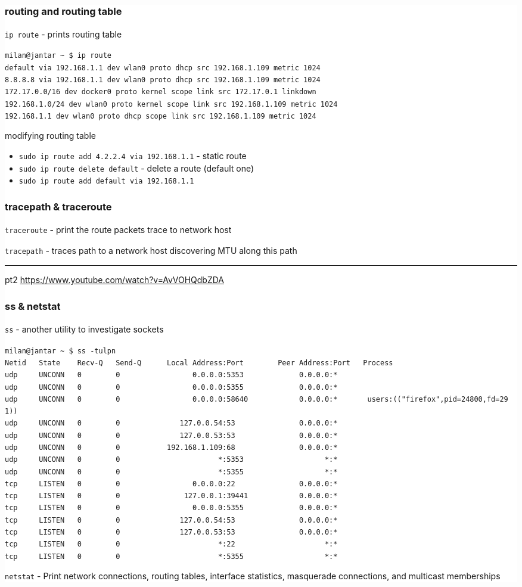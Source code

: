 ### routing and routing table

`ip route` - prints routing table

```
milan@jantar ~ $ ip route
default via 192.168.1.1 dev wlan0 proto dhcp src 192.168.1.109 metric 1024
8.8.8.8 via 192.168.1.1 dev wlan0 proto dhcp src 192.168.1.109 metric 1024
172.17.0.0/16 dev docker0 proto kernel scope link src 172.17.0.1 linkdown
192.168.1.0/24 dev wlan0 proto kernel scope link src 192.168.1.109 metric 1024
192.168.1.1 dev wlan0 proto dhcp scope link src 192.168.1.109 metric 1024
```

modifying routing table

- `sudo ip route add 4.2.2.4 via 192.168.1.1` - static route
- `sudo ip route delete default` - delete a route (default one)
- `sudo ip route add default via 192.168.1.1`

### tracepath & traceroute

`traceroute` - print the route packets trace to network host

`tracepath` - traces path to a network host discovering MTU along this path

---
pt2 https://www.youtube.com/watch?v=AvVOHQdbZDA

### ss & netstat

`ss` - another utility to investigate sockets

```
milan@jantar ~ $ ss -tulpn
Netid   State    Recv-Q   Send-Q      Local Address:Port        Peer Address:Port   Process
udp     UNCONN   0        0                 0.0.0.0:5353             0.0.0.0:*
udp     UNCONN   0        0                 0.0.0.0:5355             0.0.0.0:*
udp     UNCONN   0        0                 0.0.0.0:58640            0.0.0.0:*       users:(("firefox",pid=24800,fd=291))
udp     UNCONN   0        0              127.0.0.54:53               0.0.0.0:*
udp     UNCONN   0        0              127.0.0.53:53               0.0.0.0:*
udp     UNCONN   0        0           192.168.1.109:68               0.0.0.0:*
udp     UNCONN   0        0                       *:5353                   *:*
udp     UNCONN   0        0                       *:5355                   *:*
tcp     LISTEN   0        0                 0.0.0.0:22               0.0.0.0:*
tcp     LISTEN   0        0               127.0.0.1:39441            0.0.0.0:*
tcp     LISTEN   0        0                 0.0.0.0:5355             0.0.0.0:*
tcp     LISTEN   0        0              127.0.0.54:53               0.0.0.0:*
tcp     LISTEN   0        0              127.0.0.53:53               0.0.0.0:*
tcp     LISTEN   0        0                       *:22                     *:*
tcp     LISTEN   0        0                       *:5355                   *:*
```

`netstat` - Print  network  connections, routing tables, interface statistics, masquerade connections, and multicast memberships
